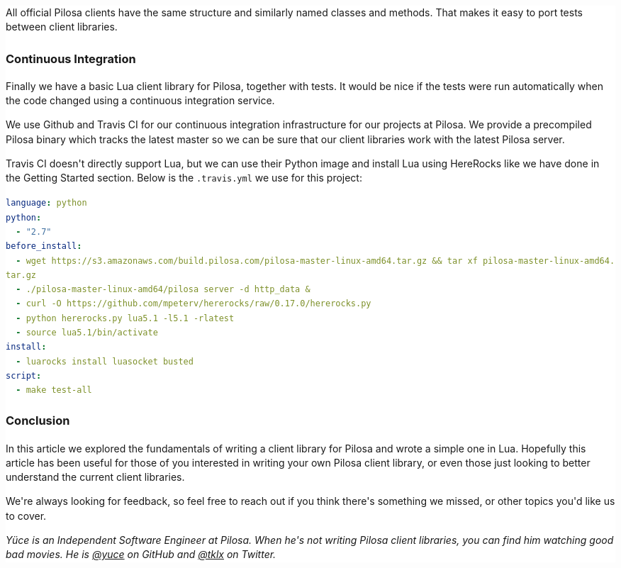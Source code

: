 All official Pilosa clients have the same structure and similarly named classes and methods. That makes it easy to port tests between client libraries.

### Continuous Integration

Finally we have a basic Lua client library for Pilosa, together with tests. It would be nice if the tests were run automatically when the code changed using a continuous integration service.

We use Github and Travis CI for our continuous integration infrastructure for our  projects at Pilosa. We provide a precompiled Pilosa binary which tracks the latest master so we can be sure that our client libraries work with the latest Pilosa server.

Travis CI doesn't directly support Lua, but we can use their Python image and install Lua using HereRocks like we have done in the Getting Started section. Below is the `.travis.yml` we use for this project:

```yaml
language: python
python:
  - "2.7"
before_install:
  - wget https://s3.amazonaws.com/build.pilosa.com/pilosa-master-linux-amd64.tar.gz && tar xf pilosa-master-linux-amd64.tar.gz
  - ./pilosa-master-linux-amd64/pilosa server -d http_data &
  - curl -O https://github.com/mpeterv/hererocks/raw/0.17.0/hererocks.py
  - python hererocks.py lua5.1 -l5.1 -rlatest
  - source lua5.1/bin/activate
install:
  - luarocks install luasocket busted
script:
  - make test-all
```

### Conclusion

In this article we explored the fundamentals of writing a client library for Pilosa and wrote a simple one in Lua. Hopefully this article has been useful for those of you interested in writing your own Pilosa client library, or even those just looking to better understand the current client libraries.

We're always looking for feedback, so feel free to reach out if you think there's something we missed, or other topics you'd like us to cover.

_Yüce is an Independent Software Engineer at Pilosa. When he's not writing Pilosa client libraries, you can find him watching good bad movies. He is [@yuce](https://github.com/yuce) on GitHub and [@tklx](https://twitter.com/tklx?lang=en) on Twitter._
